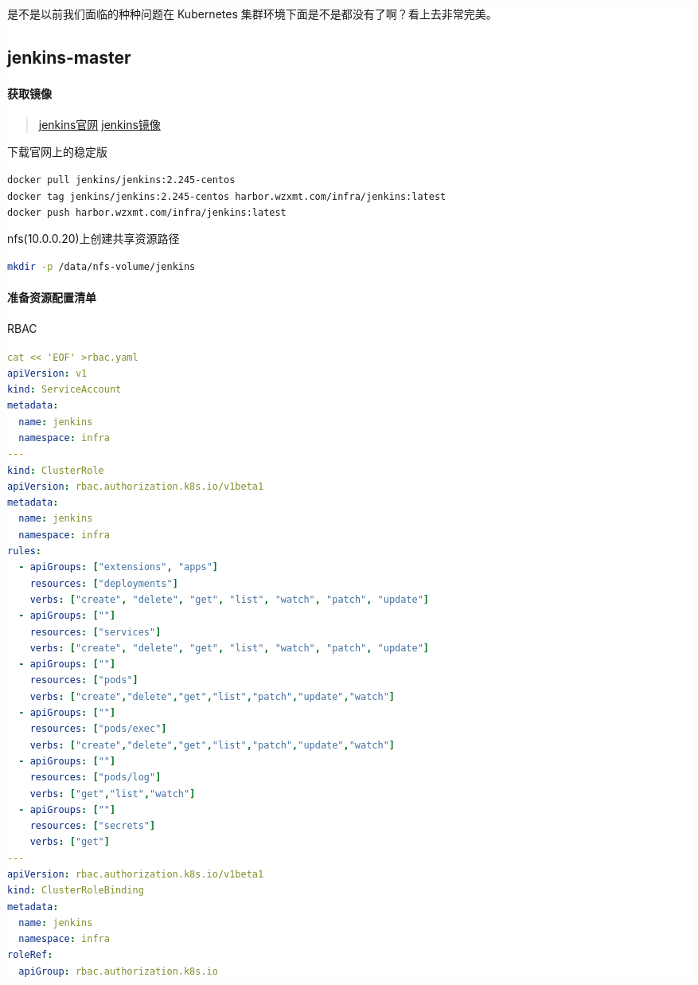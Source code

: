 是不是以前我们面临的种种问题在 Kubernetes 集群环境下面是不是都没有了啊？看上去非常完美。

## jenkins-master

#### 获取镜像

> [jenkins官网](https://jenkins.io/download/)
> [jenkins镜像](https://hub.docker.com/r/jenkins/jenkins)

下载官网上的稳定版

```bash
docker pull jenkins/jenkins:2.245-centos
docker tag jenkins/jenkins:2.245-centos harbor.wzxmt.com/infra/jenkins:latest
docker push harbor.wzxmt.com/infra/jenkins:latest
```

nfs(10.0.0.20)上创建共享资源路径

```bash
mkdir -p /data/nfs-volume/jenkins
```

#### 准备资源配置清单

RBAC

```yaml
cat << 'EOF' >rbac.yaml
apiVersion: v1
kind: ServiceAccount
metadata:
  name: jenkins
  namespace: infra
---
kind: ClusterRole
apiVersion: rbac.authorization.k8s.io/v1beta1
metadata:
  name: jenkins
  namespace: infra
rules:
  - apiGroups: ["extensions", "apps"]
    resources: ["deployments"]
    verbs: ["create", "delete", "get", "list", "watch", "patch", "update"]
  - apiGroups: [""]
    resources: ["services"]
    verbs: ["create", "delete", "get", "list", "watch", "patch", "update"]
  - apiGroups: [""]
    resources: ["pods"]
    verbs: ["create","delete","get","list","patch","update","watch"]
  - apiGroups: [""]
    resources: ["pods/exec"]
    verbs: ["create","delete","get","list","patch","update","watch"]
  - apiGroups: [""]
    resources: ["pods/log"]
    verbs: ["get","list","watch"]
  - apiGroups: [""]
    resources: ["secrets"]
    verbs: ["get"]
---
apiVersion: rbac.authorization.k8s.io/v1beta1
kind: ClusterRoleBinding
metadata:
  name: jenkins
  namespace: infra
roleRef:
  apiGroup: rbac.authorization.k8s.io
```